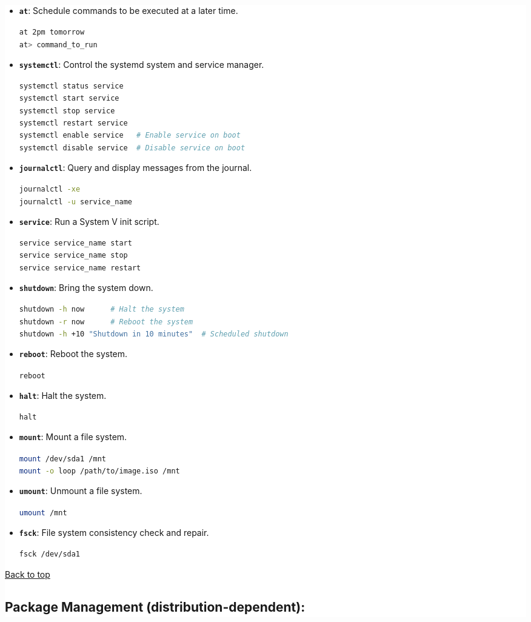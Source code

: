 - **`at`**: Schedule commands to be executed at a later time.
  ```bash
  at 2pm tomorrow
  at> command_to_run
  ```

- **`systemctl`**: Control the systemd system and service manager.
  ```bash
  systemctl status service
  systemctl start service
  systemctl stop service
  systemctl restart service
  systemctl enable service   # Enable service on boot
  systemctl disable service  # Disable service on boot
  ```

- **`journalctl`**: Query and display messages from the journal.
  ```bash
  journalctl -xe
  journalctl -u service_name
  ```

- **`service`**: Run a System V init script.
  ```bash
  service service_name start
  service service_name stop
  service service_name restart
  ```

- **`shutdown`**: Bring the system down.
  ```bash
  shutdown -h now      # Halt the system
  shutdown -r now      # Reboot the system
  shutdown -h +10 "Shutdown in 10 minutes"  # Scheduled shutdown
  ```

- **`reboot`**: Reboot the system.
  ```bash
  reboot
  ```

- **`halt`**: Halt the system.
  ```bash
  halt
  ```

- **`mount`**: Mount a file system.
  ```bash
  mount /dev/sda1 /mnt
  mount -o loop /path/to/image.iso /mnt
  ```

- **`umount`**: Unmount a file system.
  ```bash
  umount /mnt
  ```

- **`fsck`**: File system consistency check and repair.
  ```bash
  fsck /dev/sda1
  ```
[Back to top](#categories)
## Package Management (distribution-dependent):
